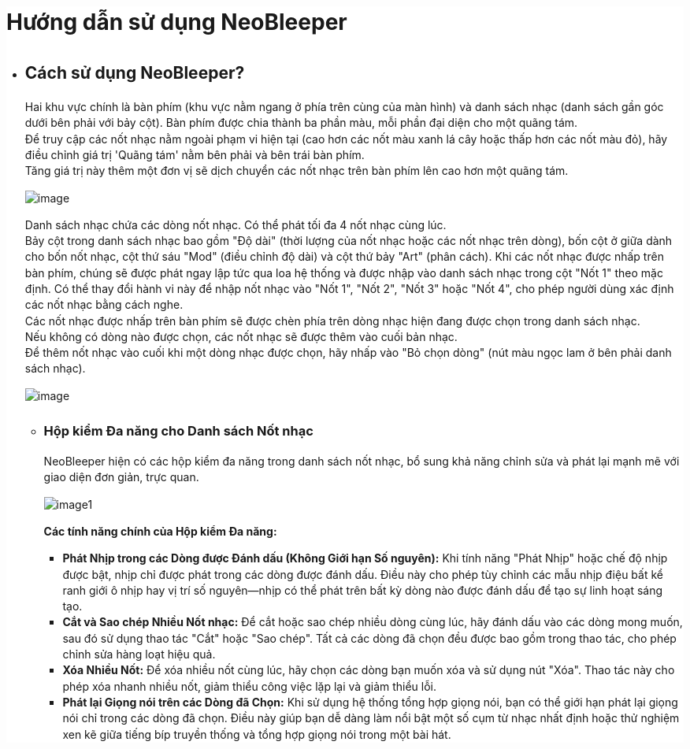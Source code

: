 # Hướng dẫn sử dụng NeoBleeper
- ## Cách sử dụng NeoBleeper?
  Hai khu vực chính là bàn phím (khu vực nằm ngang ở phía trên cùng của màn hình) và danh sách nhạc (danh sách gần góc dưới bên phải với bảy cột). 
  Bàn phím được chia thành ba phần màu, mỗi phần đại diện cho một quãng tám.  
  Để truy cập các nốt nhạc nằm ngoài phạm vi hiện tại (cao hơn các nốt màu xanh lá cây hoặc thấp hơn các nốt màu đỏ), hãy điều chỉnh giá trị 'Quãng tám' nằm bên phải và bên trái bàn phím.  
  Tăng giá trị này thêm một đơn vị sẽ dịch chuyển các nốt nhạc trên bàn phím lên cao hơn một quãng tám.
    
  ![image](https://github.com/user-attachments/assets/34edbb36-bc79-4d49-8eae-3333337fee12)
  
  Danh sách nhạc chứa các dòng nốt nhạc. Có thể phát tối đa 4 nốt nhạc cùng lúc.  
  Bảy cột trong danh sách nhạc bao gồm "Độ dài" (thời lượng của nốt nhạc hoặc các nốt nhạc trên dòng), bốn cột ở giữa dành cho bốn nốt nhạc, cột thứ sáu "Mod" (điều chỉnh độ dài) và cột thứ bảy "Art" (phân cách). 
  Khi các nốt nhạc được nhấp trên bàn phím, chúng sẽ được phát ngay lập tức qua loa hệ thống và được nhập vào danh sách nhạc trong cột "Nốt 1" theo mặc định.
  Có thể thay đổi hành vi này để nhập nốt nhạc vào "Nốt 1", "Nốt 2", "Nốt 3" hoặc "Nốt 4", cho phép người dùng xác định các nốt nhạc bằng cách nghe.  
  Các nốt nhạc được nhấp trên bàn phím sẽ được chèn phía trên dòng nhạc hiện đang được chọn trong danh sách nhạc.  
  Nếu không có dòng nào được chọn, các nốt nhạc sẽ được thêm vào cuối bản nhạc.  
  Để thêm nốt nhạc vào cuối khi một dòng nhạc được chọn, hãy nhấp vào "Bỏ chọn dòng" (nút màu ngọc lam ở bên phải danh sách nhạc).

  ![image](https://github.com/user-attachments/assets/1ff80ac0-279f-452b-a5e2-be57ee7a100a)

  - ### Hộp kiểm Đa năng cho Danh sách Nốt nhạc

    NeoBleeper hiện có các hộp kiểm đa năng trong danh sách nốt nhạc, bổ sung khả năng chỉnh sửa và phát lại mạnh mẽ với giao diện đơn giản, trực quan.
    
    ![image1](https://github.com/user-attachments/assets/26fcd7ae-0b8b-4971-a32f-2215a5b40278)
    
    **Các tính năng chính của Hộp kiểm Đa năng:**
    - **Phát Nhịp trong các Dòng được Đánh dấu (Không Giới hạn Số nguyên):**
      Khi tính năng "Phát Nhịp" hoặc chế độ nhịp được bật, nhịp chỉ được phát trong các dòng được đánh dấu. Điều này cho phép tùy chỉnh các mẫu nhịp điệu bất kể ranh giới ô nhịp hay vị trí số nguyên—nhịp có thể phát trên bất kỳ dòng nào được đánh dấu để tạo sự linh hoạt sáng tạo.
    - **Cắt và Sao chép Nhiều Nốt nhạc:**
      Để cắt hoặc sao chép nhiều dòng cùng lúc, hãy đánh dấu vào các dòng mong muốn, sau đó sử dụng thao tác "Cắt" hoặc "Sao chép". Tất cả các dòng đã chọn đều được bao gồm trong thao tác, cho phép chỉnh sửa hàng loạt hiệu quả.
    - **Xóa Nhiều Nốt:**
      Để xóa nhiều nốt cùng lúc, hãy chọn các dòng bạn muốn xóa và sử dụng nút "Xóa". Thao tác này cho phép xóa nhanh nhiều nốt, giảm thiểu công việc lặp lại và giảm thiểu lỗi.
    - **Phát lại Giọng nói trên các Dòng đã Chọn:**
      Khi sử dụng hệ thống tổng hợp giọng nói, bạn có thể giới hạn phát lại giọng nói chỉ trong các dòng đã chọn. Điều này giúp bạn dễ dàng làm nổi bật một số cụm từ nhạc nhất định hoặc thử nghiệm xen kẽ giữa tiếng bíp truyền thống và tổng hợp giọng nói trong một bài hát.
    